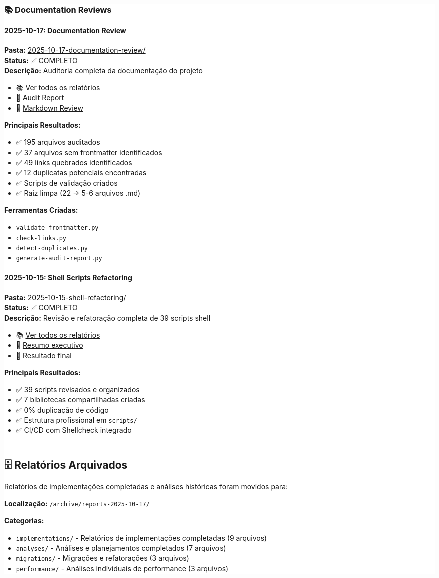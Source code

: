 
### 📚 Documentation Reviews

#### 2025-10-17: Documentation Review
**Pasta:** [2025-10-17-documentation-review/](./2025-10-17-documentation-review/)  
**Status:** ✅ COMPLETO  
**Descrição:** Auditoria completa da documentação do projeto

- 📚 [Ver todos os relatórios](./2025-10-17-documentation-review/)
- 📖 [Audit Report](./2025-10-17-documentation-review/2025-10-17-documentation-audit.md)
- 📝 [Markdown Review](./2025-10-17-documentation-review/MARKDOWN-REVIEW-REPORT.md)

**Principais Resultados:**
- ✅ 195 arquivos auditados
- ✅ 37 arquivos sem frontmatter identificados
- ✅ 49 links quebrados identificados
- ✅ 12 duplicatas potenciais encontradas
- ✅ Scripts de validação criados
- ✅ Raiz limpa (22 → 5-6 arquivos .md)

**Ferramentas Criadas:**
- `validate-frontmatter.py`
- `check-links.py`
- `detect-duplicates.py`
- `generate-audit-report.py`

#### 2025-10-15: Shell Scripts Refactoring
**Pasta:** [2025-10-15-shell-refactoring/](./2025-10-15-shell-refactoring/)  
**Status:** ✅ COMPLETO  
**Descrição:** Revisão e refatoração completa de 39 scripts shell

- 📚 [Ver todos os relatórios](./2025-10-15-shell-refactoring/)
- 📖 [Resumo executivo](./2025-10-15-shell-refactoring/REFACTORING-SUMMARY.md)
- 🎯 [Resultado final](./2025-10-15-shell-refactoring/RAIZ-LIMPA-FINAL.md)

**Principais Resultados:**
- ✅ 39 scripts revisados e organizados
- ✅ 7 bibliotecas compartilhadas criadas
- ✅ 0% duplicação de código
- ✅ Estrutura profissional em `scripts/`
- ✅ CI/CD com Shellcheck integrado

---

## 🗄️ Relatórios Arquivados

Relatórios de implementações completadas e análises históricas foram movidos para:

**Localização:** `/archive/reports-2025-10-17/`

**Categorias:**
- `implementations/` - Relatórios de implementações completadas (9 arquivos)
- `analyses/` - Análises e planejamentos completados (7 arquivos)
- `migrations/` - Migrações e refatorações (3 arquivos)
- `performance/` - Análises individuais de performance (3 arquivos)
